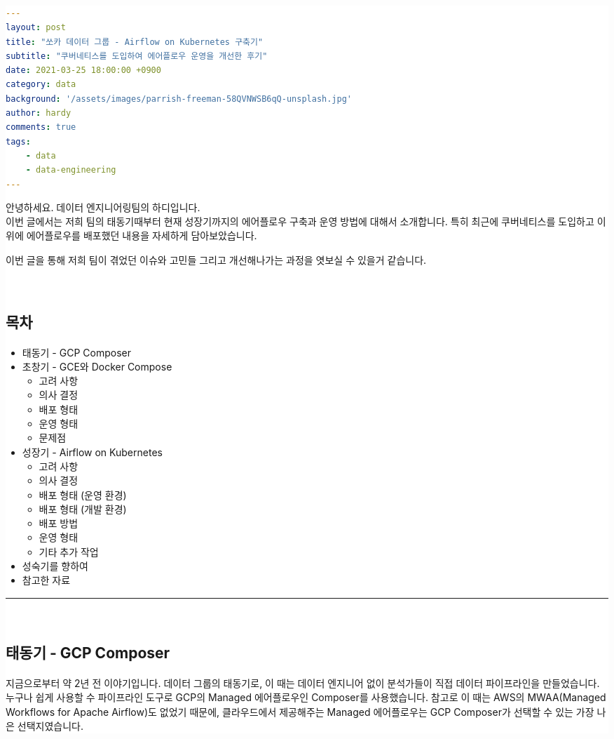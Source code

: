 ```yaml
---
layout: post
title: "쏘카 데이터 그룹 - Airflow on Kubernetes 구축기"
subtitle: "쿠버네티스를 도입하여 에어플로우 운영을 개선한 후기"
date: 2021-03-25 18:00:00 +0900
category: data
background: '/assets/images/parrish-freeman-58QVNWSB6qQ-unsplash.jpg'
author: hardy
comments: true
tags:
    - data
    - data-engineering
---
```


안녕하세요. 데이터 엔지니어링팀의 하디입니다.  
이번 글에서는 저희 팀의 태동기때부터 현재 성장기까지의 에어플로우 구축과 운영 방법에 대해서 소개합니다. 특히 최근에 쿠버네티스를 도입하고 이 위에 에어플로우를 배포했던 내용을 자세하게 담아보았습니다. 

이번 글을 통해 저희 팀이 겪었던 이슈와 고민들 그리고 개선해나가는 과정을 엿보실 수 있을거 같습니다. 

<br>

## 목차

- 태동기 - GCP Composer
- 초창기 - GCE와 Docker Compose
    - 고려 사항
    - 의사 결정
    - 배포 형태
    - 운영 형태
    - 문제점
- 성장기 - Airflow on Kubernetes
  - 고려 사항
  - 의사 결정
  - 배포 형태 (운영 환경)
  - 배포 형태 (개발 환경)
  - 배포 방법
  - 운영 형태
  - 기타 추가 작업
- 성숙기를 향하여
- 참고한 자료

---

<br>

## 태동기 - GCP Composer

지금으로부터 약 2년 전 이야기입니다. 데이터 그룹의 태동기로, 이 때는 데이터 엔지니어 없이 분석가들이 직접 데이터 파이프라인을 만들었습니다. 누구나 쉽게 사용할 수 파이프라인 도구로 GCP의 Managed 에어플로우인 Composer를 사용했습니다. 참고로 이 때는 AWS의 MWAA(Managed Workflows for Apache Airflow)도 없었기 때문에, 클라우드에서 제공해주는 Managed 에어플로우는 GCP Composer가 선택할 수 있는 가장 나은 선택지였습니다.
